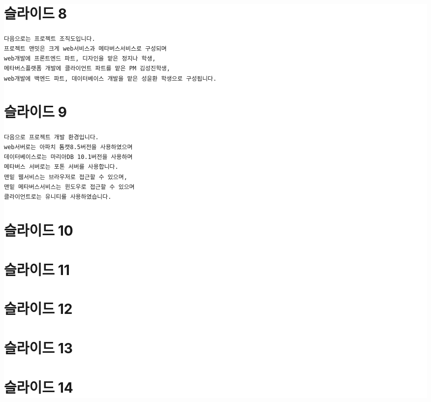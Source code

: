 ```
```

# 슬라이드 8
```
다음으로는 프로젝트 조직도입니다.
프로젝트 맨밋은 크게 web서비스과 메타버스서비스로 구성되며
web개발에 프론트엔드 파트, 디자인을 맡은 정지나 학생,
메타버스플랫폼 개발에 클라이언트 파트를 맡은 PM 김성진학생,
web개발에 백엔드 파트, 데이터베이스 개발을 맡은 성윤환 학생으로 구성됩니다.
```

# 슬라이드 9
```
다음으로 프로젝트 개발 환경입니다.
web서버로는 아파치 톰캣8.5버전을 사용하였으며 
데이터베이스로는 마리아DB 10.1버전을 사용하며
메타버스 서버로는 포톤 서버를 사용합니다.
맨밑 웹서비스는 브라우저로 접근할 수 있으며,
맨밑 메타버스서비스는 윈도우로 접근할 수 있으며
클라이언트로는 유니티를 사용하였습니다.
```

# 슬라이드 10
```

```

# 슬라이드 11
```

```

# 슬라이드 12
```

```

# 슬라이드 13
```

```


# 슬라이드 14
```

```
